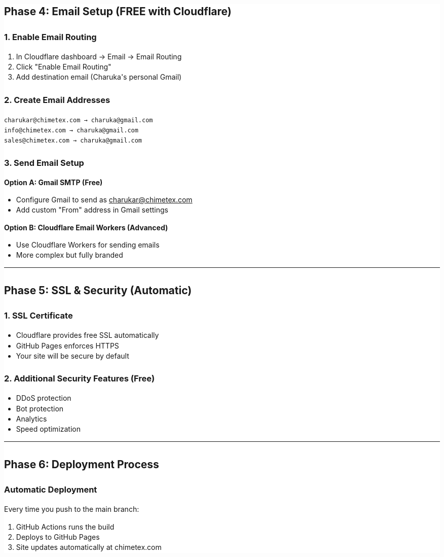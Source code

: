 
## Phase 4: Email Setup (FREE with Cloudflare)

### 1. Enable Email Routing
1. In Cloudflare dashboard → Email → Email Routing
2. Click "Enable Email Routing"
3. Add destination email (Charuka's personal Gmail)

### 2. Create Email Addresses
```
charukar@chimetex.com → charuka@gmail.com
info@chimetex.com → charuka@gmail.com
sales@chimetex.com → charuka@gmail.com
```

### 3. Send Email Setup
**Option A: Gmail SMTP (Free)**
- Configure Gmail to send as charukar@chimetex.com
- Add custom "From" address in Gmail settings

**Option B: Cloudflare Email Workers (Advanced)**
- Use Cloudflare Workers for sending emails
- More complex but fully branded

---

## Phase 5: SSL & Security (Automatic)

### 1. SSL Certificate
- Cloudflare provides free SSL automatically
- GitHub Pages enforces HTTPS
- Your site will be secure by default

### 2. Additional Security Features (Free)
- DDoS protection
- Bot protection  
- Analytics
- Speed optimization

---

## Phase 6: Deployment Process

### Automatic Deployment
Every time you push to the main branch:
1. GitHub Actions runs the build
2. Deploys to GitHub Pages
3. Site updates automatically at chimetex.com
